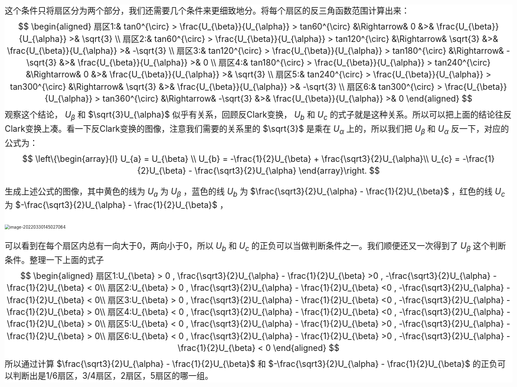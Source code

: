 这个条件只将扇区分为两个部分，我们还需要几个条件来更细致地分。将每个扇区的反三角函数范围计算出来：
$$
\begin{aligned}
扇区1:& tan0^{\circ} >   \frac{U_{\beta}}{U_{\alpha}} > tan60^{\circ} &\Rightarrow& 
0 &>&        \frac{U_{\beta}}{U_{\alpha}} >& \sqrt{3}  \\
扇区2:& tan60^{\circ} >  \frac{U_{\beta}}{U_{\alpha}} > tan120^{\circ} &\Rightarrow& 
\sqrt{3} &>& \frac{U_{\beta}}{U_{\alpha}} >& -\sqrt{3} \\
扇区3:& tan120^{\circ} > \frac{U_{\beta}}{U_{\alpha}} > tan180^{\circ} &\Rightarrow&
-\sqrt{3} &>& \frac{U_{\beta}}{U_{\alpha}} >& 0        \\
扇区4:& tan180^{\circ} > \frac{U_{\beta}}{U_{\alpha}} > tan240^{\circ} &\Rightarrow&
0        &>& \frac{U_{\beta}}{U_{\alpha}} >& \sqrt{3}  \\
扇区5:& tan240^{\circ} > \frac{U_{\beta}}{U_{\alpha}} > tan300^{\circ} &\Rightarrow&
\sqrt{3} &>& \frac{U_{\beta}}{U_{\alpha}} >& -\sqrt{3} \\
扇区6:& tan300^{\circ} > \frac{U_{\beta}}{U_{\alpha}} > tan360^{\circ} &\Rightarrow& 
-\sqrt{3} &>& \frac{U_{\beta}}{U_{\alpha}} >& 0
\end{aligned}
$$
观察这个结论， $U_{\beta}$ 和 $\sqrt{3}U_{\alpha}$ 似乎有关系，回顾反Clark变换， $U_{b}$ 和 $U_{c}$ 的式子就是这种关系。所以可以把上面的结论往反Clark变换上凑。看一下反Clark变换的图像，注意我们需要的关系里的 $\sqrt{3}$ 是乘在 $U_{\alpha}$ 上的，所以我们把 $U_{\beta}$ 和 $U_{\alpha}$ 反一下，对应的公式为：
$$
\left\{\begin{array}{l}
U_{a} =  U_{\beta} \\
U_{b} = -\frac{1}{2}U_{\beta} + \frac{\sqrt3}{2}U_{\alpha}\\
U_{c} = -\frac{1}{2}U_{\beta} - \frac{\sqrt3}{2}U_{\alpha}
\end{array}\right.
$$


生成上述公式的图像，其中黄色的线为 $U_{a}$ 为 $U_{\beta}$ ，蓝色的线 $U_{b}$ 为 $\frac{\sqrt3}{2}U_{\alpha} - \frac{1}{2}U_{\beta}$ ，红色的线 $U_{c}$ 为 $-\frac{\sqrt3}{2}U_{\alpha} - \frac{1}{2}U_{\beta}$ ，

<img src="https://fan-ziqi.oss-cn-beijing.aliyuncs.com/img/image-20220330145027064.png" alt="image-20220330145027064" style="zoom:50%;" />

可以看到在每个扇区内总有一向大于0，两向小于0，所以 $U_{b}$ 和 $U_{c}$ 的正负可以当做判断条件之一。我们顺便还又一次得到了 $U_{\beta}$ 这个判断条件。整理一下上面的式子
$$
\begin{aligned}
扇区1:U_{\beta} > 0 , \frac{\sqrt3}{2}U_{\alpha} - \frac{1}{2}U_{\beta} >0 , -\frac{\sqrt3}{2}U_{\alpha} - \frac{1}{2}U_{\beta} < 0\\
扇区2:U_{\beta} > 0 , \frac{\sqrt3}{2}U_{\alpha} - \frac{1}{2}U_{\beta} <0 , -\frac{\sqrt3}{2}U_{\alpha} - \frac{1}{2}U_{\beta} < 0\\
扇区3:U_{\beta} > 0 , \frac{\sqrt3}{2}U_{\alpha} - \frac{1}{2}U_{\beta} <0 , -\frac{\sqrt3}{2}U_{\alpha} - \frac{1}{2}U_{\beta} > 0\\
扇区4:U_{\beta} < 0 , \frac{\sqrt3}{2}U_{\alpha} - \frac{1}{2}U_{\beta} <0 , -\frac{\sqrt3}{2}U_{\alpha} - \frac{1}{2}U_{\beta} > 0\\
扇区5:U_{\beta} < 0 , \frac{\sqrt3}{2}U_{\alpha} - \frac{1}{2}U_{\beta} >0 , -\frac{\sqrt3}{2}U_{\alpha} - \frac{1}{2}U_{\beta} > 0\\
扇区6:U_{\beta} < 0 , \frac{\sqrt3}{2}U_{\alpha} - \frac{1}{2}U_{\beta} >0 , -\frac{\sqrt3}{2}U_{\alpha} - \frac{1}{2}U_{\beta} < 0
\end{aligned}
$$
所以通过计算 $\frac{\sqrt3}{2}U_{\alpha} - \frac{1}{2}U_{\beta}$ 和 $-\frac{\sqrt3}{2}U_{\alpha} - \frac{1}{2}U_{\beta}$ 的正负可以判断出是1/6扇区，3/4扇区，2扇区，5扇区的哪一组。
